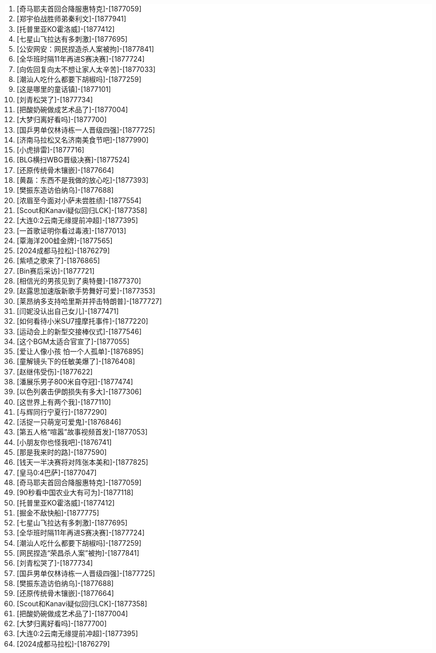1. [奇马耶夫首回合降服惠特克]-[1877059]
1. [郑宇伯战胜师弟秦利文]-[1877941]
1. [托普里亚KO霍洛威]-[1877412]
1. [七星山飞拉达有多刺激]-[1877695]
1. [公安网安：网民捏造杀人案被拘]-[1877841]
1. [全华班时隔11年再进S赛决赛]-[1877724]
1. [向佐回复向太不想让家人太辛苦]-[1877033]
1. [潮汕人吃什么都要下胡椒吗]-[1877259]
1. [这是哪里的童话镇]-[1877101]
1. [刘青松哭了]-[1877734]
1. [把酸奶碗做成艺术品了]-[1877004]
1. [大梦归离好看吗]-[1877700]
1. [国乒男单仅林诗栋一人晋级四强]-[1877725]
1. [济南马拉松又名济南美食节吧]-[1877990]
1. [小虎排雷]-[1877716]
1. [BLG横扫WBG晋级决赛]-[1877524]
1. [还原传统骨木镶嵌]-[1877664]
1. [黄磊：东西不是我做的放心吃]-[1877393]
1. [樊振东造访伯纳乌]-[1877688]
1. [浓眉至今面对小萨未尝胜绩]-[1877554]
1. [Scout和Kanavi疑似回归LCK]-[1877358]
1. [大连0:2云南无缘提前冲超]-[1877395]
1. [一首歌证明你看过毒液]-[1877013]
1. [覃海洋200蛙金牌]-[1877565]
1. [2024成都马拉松]-[1876279]
1. [紫啧之歌来了]-[1876865]
1. [Bin赛后采访]-[1877721]
1. [相信光的男孩见到了奥特曼]-[1877370]
1. [赵露思加速版新歌手势舞好可爱]-[1877353]
1. [莱昂纳多支持哈里斯并抨击特朗普]-[1877727]
1. [闫妮没认出自己女儿]-[1877471]
1. [如何看待小米SU7撞摩托事件]-[1877220]
1. [运动会上的新型交接棒仪式]-[1877546]
1. [这个BGM太适合官宣了]-[1877055]
1. [爱让人像小孩 怕一个人孤单]-[1876895]
1. [童解镜头下的任敏美爆了]-[1876408]
1. [赵继伟受伤]-[1877622]
1. [潘展乐男子800米自夺冠]-[1877474]
1. [以色列袭击伊朗损失有多大]-[1877306]
1. [这世界上有两个我]-[1877110]
1. [与辉同行宁夏行]-[1877290]
1. [活捉一只萌宠可爱鬼]-[1876846]
1. [第五人格“喧嚣”故事视频首发]-[1877053]
1. [小朋友你也怪我吧]-[1876741]
1. [那是我来时的路]-[1877590]
1. [钱天一半决赛将对阵张本美和]-[1877825]
1. [皇马0:4巴萨]-[1877047]
1. [奇马耶夫首回合降服惠特克]-[1877059]
1. [90秒看中国农业大有可为]-[1877118]
1. [托普里亚KO霍洛威]-[1877412]
1. [掘金不敌快船]-[1877775]
1. [七星山飞拉达有多刺激]-[1877695]
1. [全华班时隔11年再进S赛决赛]-[1877724]
1. [潮汕人吃什么都要下胡椒吗]-[1877259]
1. [网民捏造“荣昌杀人案”被拘]-[1877841]
1. [刘青松哭了]-[1877734]
1. [国乒男单仅林诗栋一人晋级四强]-[1877725]
1. [樊振东造访伯纳乌]-[1877688]
1. [还原传统骨木镶嵌]-[1877664]
1. [Scout和Kanavi疑似回归LCK]-[1877358]
1. [把酸奶碗做成艺术品了]-[1877004]
1. [大梦归离好看吗]-[1877700]
1. [大连0:2云南无缘提前冲超]-[1877395]
1. [2024成都马拉松]-[1876279]